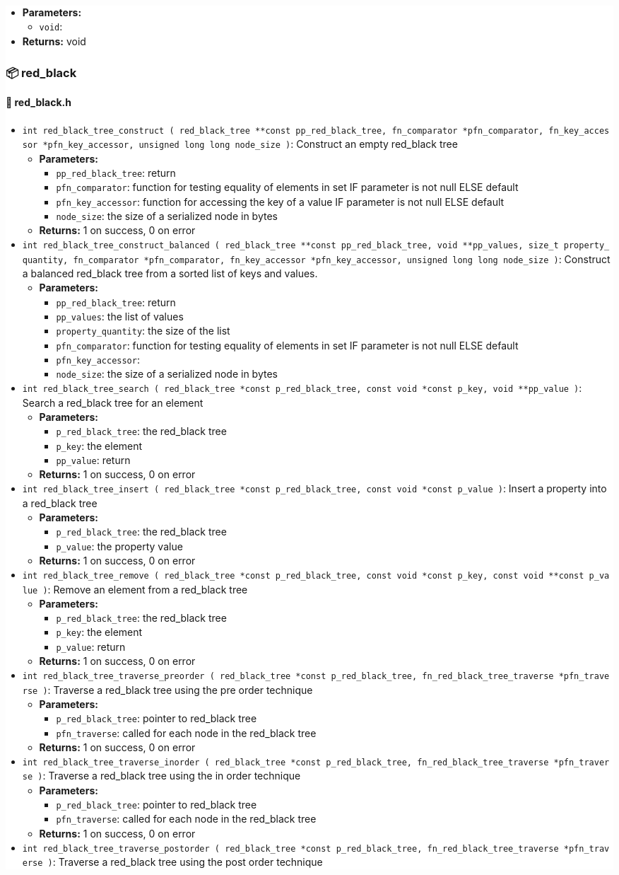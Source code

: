   - **Parameters:**
    - `void`: 
  - **Returns:** void

### 📦 red_black
#### 📄 red_black.h
- `int red_black_tree_construct ( red_black_tree **const pp_red_black_tree, fn_comparator *pfn_comparator, fn_key_accessor *pfn_key_accessor, unsigned long long node_size )`: Construct an empty red_black tree
  - **Parameters:**
    - `pp_red_black_tree`: return
    - `pfn_comparator`: function for testing equality of elements in set IF parameter is not null ELSE default
    - `pfn_key_accessor`: function for accessing the key of a value IF parameter is not null ELSE default
    - `node_size`: the size of a serialized node in bytes
  - **Returns:** 1 on success, 0 on error
- `int red_black_tree_construct_balanced ( red_black_tree **const pp_red_black_tree, void **pp_values, size_t property_quantity, fn_comparator *pfn_comparator, fn_key_accessor *pfn_key_accessor, unsigned long long node_size )`: Construct a balanced red_black tree from a sorted list of keys and values.
  - **Parameters:**
    - `pp_red_black_tree`: return
    - `pp_values`: the list of values
    - `property_quantity`: the size of the list
    - `pfn_comparator`: function for testing equality of elements in set IF parameter is not null ELSE default
    - `pfn_key_accessor`: 
    - `node_size`: the size of a serialized node in bytes
- `int red_black_tree_search ( red_black_tree *const p_red_black_tree, const void *const p_key, void **pp_value )`: Search a red_black tree for an element
  - **Parameters:**
    - `p_red_black_tree`: the red_black tree
    - `p_key`: the element
    - `pp_value`: return
  - **Returns:** 1 on success, 0 on error
- `int red_black_tree_insert ( red_black_tree *const p_red_black_tree, const void *const p_value )`: Insert a property into a red_black tree
  - **Parameters:**
    - `p_red_black_tree`: the red_black tree
    - `p_value`: the property value
  - **Returns:** 1 on success, 0 on error
- `int red_black_tree_remove ( red_black_tree *const p_red_black_tree, const void *const p_key, const void **const p_value )`: Remove an element from a red_black tree
  - **Parameters:**
    - `p_red_black_tree`: the red_black tree
    - `p_key`: the element
    - `p_value`: return
  - **Returns:** 1 on success, 0 on error
- `int red_black_tree_traverse_preorder ( red_black_tree *const p_red_black_tree, fn_red_black_tree_traverse *pfn_traverse )`: Traverse a red_black tree using the pre order technique
  - **Parameters:**
    - `p_red_black_tree`: pointer to red_black tree
    - `pfn_traverse`: called for each node in the red_black tree
  - **Returns:** 1 on success, 0 on error
- `int red_black_tree_traverse_inorder ( red_black_tree *const p_red_black_tree, fn_red_black_tree_traverse *pfn_traverse )`: Traverse a red_black tree using the in order technique
  - **Parameters:**
    - `p_red_black_tree`: pointer to red_black tree
    - `pfn_traverse`: called for each node in the red_black tree
  - **Returns:** 1 on success, 0 on error
- `int red_black_tree_traverse_postorder ( red_black_tree *const p_red_black_tree, fn_red_black_tree_traverse *pfn_traverse )`: Traverse a red_black tree using the post order technique